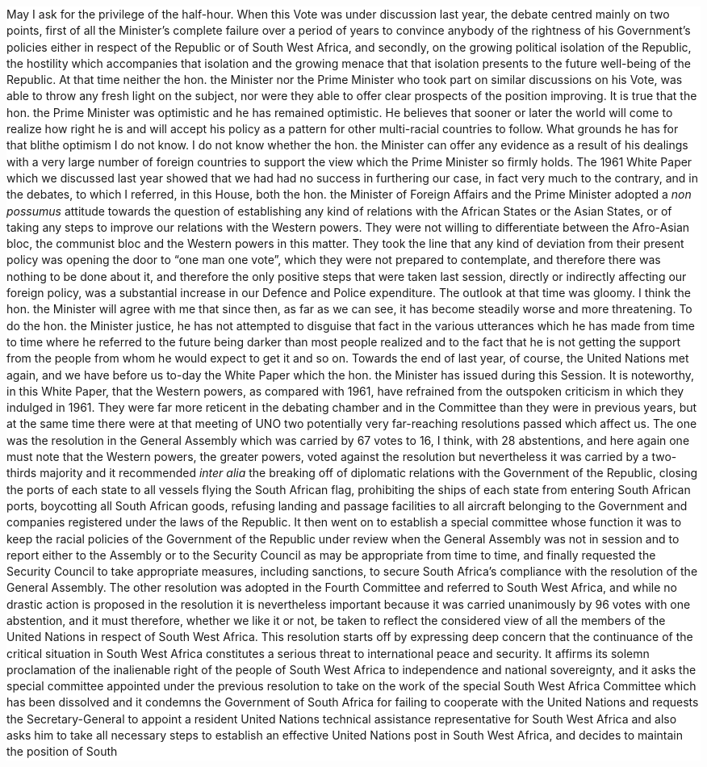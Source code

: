 <p><span class="col_7253_7254" refersTo="page_0959"/>May I ask for the privilege of the half-hour. When this Vote was under discussion last year, the debate centred mainly on two points, first of all the Minister&#x2019;s complete failure over a period of years to convince anybody of the rightness of his Government&#x2019;s policies either in respect of the Republic or of South West Africa, and secondly, on the growing political isolation of the Republic, the hostility which accompanies that isolation and the growing menace that that isolation presents to the future well-being of the Republic. At that time neither the hon. the Minister nor the Prime Minister who took part on similar discussions on his Vote, was able to throw any fresh light on the subject, nor were they able to offer clear prospects of the position improving. It is true that the hon. the Prime Minister was optimistic and he has remained optimistic. He believes that sooner or later the world will come to realize how right he is and will accept his policy as a pattern for other multi-racial countries to follow. What grounds he has for that blithe optimism I do not know. I do not know whether the hon. the Minister can offer any evidence as a result of his dealings with a very large number of foreign countries to support the view which the Prime Minister so firmly holds. The 1961 White Paper which we discussed last year showed that we had had no success in furthering our case, in fact very much to the contrary, and in the debates, to which I referred, in this House, both the hon. the Minister of Foreign Affairs and the Prime Minister adopted a <i>non possumus</i> attitude towards the question of establishing any kind of relations with the African States or the Asian States, or of taking any steps to improve our relations with the Western powers. They were not willing to differentiate between the Afro-Asian bloc, the communist bloc and the Western powers in this matter. They took the line that any kind of deviation from their present policy was opening the door to &#x201C;one man one vote&#x201D;, which they were not prepared to contemplate, and therefore there was nothing to be done about it, and therefore the only positive steps that were taken last session, directly or indirectly affecting our foreign policy, was a substantial increase in our Defence and Police expenditure. The outlook at that time was gloomy. I think the hon. the Minister will agree with me that since then, as far as we can see, it has become steadily worse and more threatening. To do the hon. the Minister justice, he has not attempted to disguise that fact in the various utterances which he has made from time to time where he referred to the future being darker than most people realized and to the fact that he is not getting the support from the people from whom he would expect to get it and so on. Towards the end of last year, of course, the United Nations met again, and we have before us to-day the White Paper which the hon. the Minister has issued during this Session. It is noteworthy, in this White Paper, that the Western powers, as compared with 1961, have refrained from the outspoken criticism in which they indulged in 1961. They were far more reticent in the debating chamber and in the Committee than they were in previous years, but at the same time there were at that meeting of UNO two potentially very far-reaching resolutions passed which affect us. The one was the resolution in the General Assembly which was carried by 67 votes to 16, I think, with 28 abstentions, and here again one must note that the Western powers, the greater powers, voted against the resolution but nevertheless it was carried by a two-thirds majority and it recommended <i>inter alia</i> the breaking off of diplomatic relations with the Government of the Republic, closing the ports of each state to all vessels flying the South African flag, prohibiting the ships of each state from entering South African ports, boycotting all South African goods, refusing landing and passage facilities to all aircraft belonging to the Government and companies registered under the laws of the Republic. It then went on to establish a special committee whose function it was to keep the racial policies of the Government of the Republic under review when the General Assembly was not in session and to report either to the Assembly or to the Security Council as may be appropriate from time to time, and finally requested the Security Council to take appropriate measures, including sanctions, to secure South Africa&#x2019;s compliance with the resolution of the General Assembly. The other resolution was adopted in the Fourth Committee and referred to South West Africa, and while no drastic action is proposed in the resolution it is nevertheless important because it was carried unanimously by 96 votes with one abstention, and it must therefore, whether we like it or not, be taken to reflect the considered view of all the members of the United Nations in respect of South West Africa. This resolution starts off by expressing deep concern that the continuance of the critical situation in South West Africa constitutes a serious threat to international peace and security. It affirms its solemn proclamation of the inalienable right of the people of South West Africa to independence and national sovereignty, and it asks the special committee appointed under the previous resolution to take on the work of the special South West Africa Committee which has been dissolved and it condemns the Government of South Africa for failing to cooperate with the United Nations and requests the Secretary-General to appoint a resident United Nations technical assistance representative for South West Africa and also asks him to take all necessary steps to establish an effective United Nations post in South West Africa, and decides to maintain the position of South